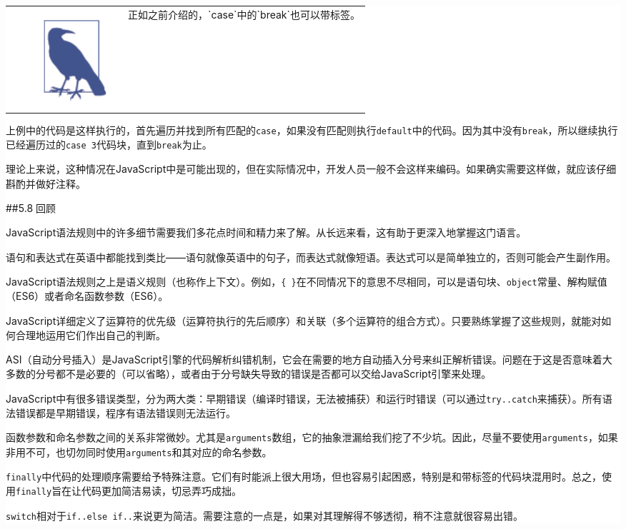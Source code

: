 <table>
    <tr style="border: none;">
        <td style="border: none; width: 150px;"><img src='images/note.png'></td>
        <td style="border: none;">正如之前介绍的，`case`中的`break`也可以带标签。</td>
    </tr>
</table>

上例中的代码是这样执行的，首先遍历并找到所有匹配的`case`，如果没有匹配则执行`default`中的代码。因为其中没有`break`，所以继续执行已经遍历过的`case 3`代码块，直到`break`为止。

理论上来说，这种情况在JavaScript中是可能出现的，但在实际情况中，开发人员一般不会这样来编码。如果确实需要这样做，就应该仔细斟酌并做好注释。

##5.8 回顾

JavaScript语法规则中的许多细节需要我们多花点时间和精力来了解。从长远来看，这有助于更深入地掌握这门语言。

语句和表达式在英语中都能找到类比——语句就像英语中的句子，而表达式就像短语。表达式可以是简单独立的，否则可能会产生副作用。

JavaScript语法规则之上是语义规则（也称作上下文）。例如，`{ }`在不同情况下的意思不尽相同，可以是语句块、`object`常量、解构赋值（ES6）或者命名函数参数（ES6）。

JavaScript详细定义了运算符的优先级（运算符执行的先后顺序）和关联（多个运算符的组合方式）。只要熟练掌握了这些规则，就能对如何合理地运用它们作出自己的判断。

ASI（自动分号插入）是JavaScript引擎的代码解析纠错机制，它会在需要的地方自动插入分号来纠正解析错误。问题在于这是否意味着大多数的分号都不是必要的（可以省略），或者由于分号缺失导致的错误是否都可以交给JavaScript引擎来处理。

JavaScript中有很多错误类型，分为两大类：早期错误（编译时错误，无法被捕获）和运行时错误（可以通过`try..catch`来捕获）。所有语法错误都是早期错误，程序有语法错误则无法运行。

函数参数和命名参数之间的关系非常微妙。尤其是`arguments`数组，它的抽象泄漏给我们挖了不少坑。因此，尽量不要使用`arguments`，如果非用不可，也切勿同时使用`arguments`和其对应的命名参数。

`finally`中代码的处理顺序需要给予特殊注意。它们有时能派上很大用场，但也容易引起困惑，特别是和带标签的代码块混用时。总之，使用`finally`旨在让代码更加简洁易读，切忌弄巧成拙。

`switch`相对于`if..else if..`来说更为简洁。需要注意的一点是，如果对其理解得不够透彻，稍不注意就很容易出错。